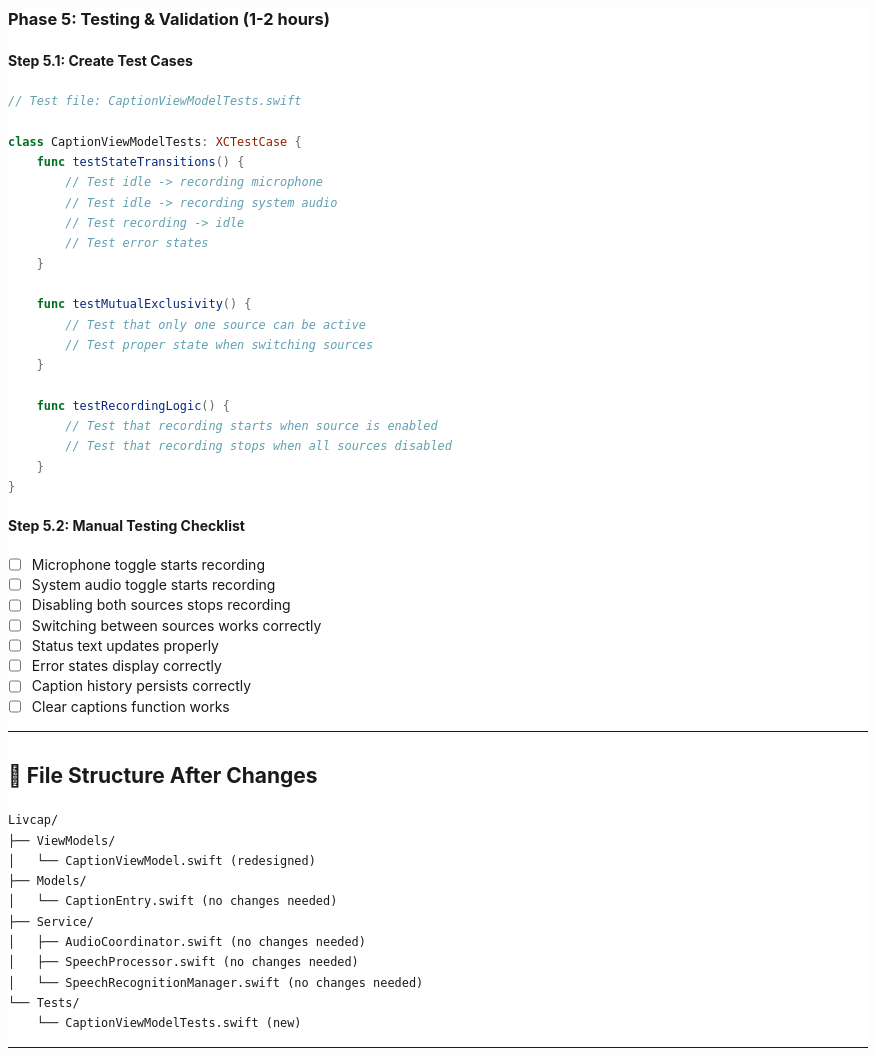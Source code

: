 
### **Phase 5: Testing & Validation (1-2 hours)**

#### **Step 5.1: Create Test Cases**
```swift
// Test file: CaptionViewModelTests.swift

class CaptionViewModelTests: XCTestCase {
    func testStateTransitions() {
        // Test idle -> recording microphone
        // Test idle -> recording system audio
        // Test recording -> idle
        // Test error states
    }
    
    func testMutualExclusivity() {
        // Test that only one source can be active
        // Test proper state when switching sources
    }
    
    func testRecordingLogic() {
        // Test that recording starts when source is enabled
        // Test that recording stops when all sources disabled
    }
}
```

#### **Step 5.2: Manual Testing Checklist**
- [ ] Microphone toggle starts recording
- [ ] System audio toggle starts recording  
- [ ] Disabling both sources stops recording
- [ ] Switching between sources works correctly
- [ ] Status text updates properly
- [ ] Error states display correctly
- [ ] Caption history persists correctly
- [ ] Clear captions function works

---

## 📁 **File Structure After Changes**

```
Livcap/
├── ViewModels/
│   └── CaptionViewModel.swift (redesigned)
├── Models/
│   └── CaptionEntry.swift (no changes needed)
├── Service/
│   ├── AudioCoordinator.swift (no changes needed)
│   ├── SpeechProcessor.swift (no changes needed) 
│   └── SpeechRecognitionManager.swift (no changes needed)
└── Tests/
    └── CaptionViewModelTests.swift (new)
```

---